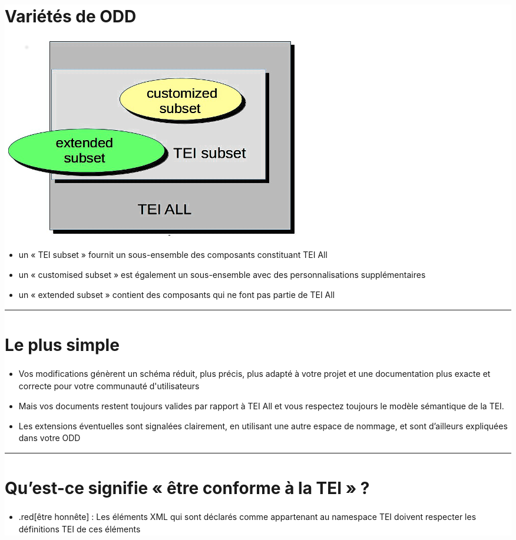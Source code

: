 

# Variétés de ODD

![](images/oddflavours.png)

* un « TEI subset » fournit un sous-ensemble des composants constituant TEI All

* un « customised subset » est également un sous-ensemble avec des personnalisations supplémentaires

* un « extended subset » contient des composants qui ne font pas partie de TEI All

---


# Le plus simple

* Vos modifications génèrent un schéma réduit, plus précis, plus adapté à votre projet et une documentation plus exacte et correcte pour votre communauté d'utilisateurs

* Mais vos documents restent toujours valides par rapport à TEI All et vous respectez toujours le modèle sémantique de la TEI.

* Les extensions éventuelles sont signalées clairement, en utilisant une autre espace de nommage, et sont d’ailleurs expliquées dans votre ODD

---


# Qu’est-ce signifie «&nbsp;être conforme à la TEI&nbsp;»&nbsp;?

* .red[être honnête]&nbsp;: Les éléments XML qui sont déclarés comme appartenant au namespace TEI doivent respecter les définitions TEI de ces éléments
